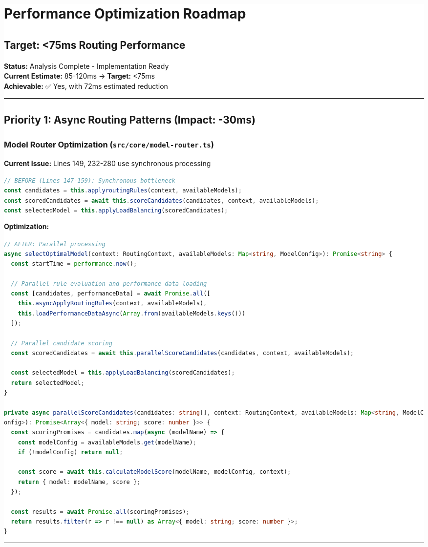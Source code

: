 # Performance Optimization Roadmap
## Target: <75ms Routing Performance

**Status:** Analysis Complete - Implementation Ready  
**Current Estimate:** 85-120ms → **Target:** <75ms  
**Achievable:** ✅ Yes, with 72ms estimated reduction

---

## Priority 1: Async Routing Patterns (Impact: -30ms)

### Model Router Optimization (`src/core/model-router.ts`)

**Current Issue:** Lines 149, 232-280 use synchronous processing
```typescript
// BEFORE (Lines 147-159): Synchronous bottleneck
const candidates = this.applyroutingRules(context, availableModels);
const scoredCandidates = await this.scoreCandidates(candidates, context, availableModels);
const selectedModel = this.applyLoadBalancing(scoredCandidates);
```

**Optimization:**
```typescript
// AFTER: Parallel processing
async selectOptimalModel(context: RoutingContext, availableModels: Map<string, ModelConfig>): Promise<string> {
  const startTime = performance.now();
  
  // Parallel rule evaluation and performance data loading
  const [candidates, performanceData] = await Promise.all([
    this.asyncApplyRoutingRules(context, availableModels),
    this.loadPerformanceDataAsync(Array.from(availableModels.keys()))
  ]);
  
  // Parallel candidate scoring
  const scoredCandidates = await this.parallelScoreCandidates(candidates, context, availableModels);
  
  const selectedModel = this.applyLoadBalancing(scoredCandidates);
  return selectedModel;
}

private async parallelScoreCandidates(candidates: string[], context: RoutingContext, availableModels: Map<string, ModelConfig>): Promise<Array<{ model: string; score: number }>> {
  const scoringPromises = candidates.map(async (modelName) => {
    const modelConfig = availableModels.get(modelName);
    if (!modelConfig) return null;
    
    const score = await this.calculateModelScore(modelName, modelConfig, context);
    return { model: modelName, score };
  });
  
  const results = await Promise.all(scoringPromises);
  return results.filter(r => r !== null) as Array<{ model: string; score: number }>;
}
```

---